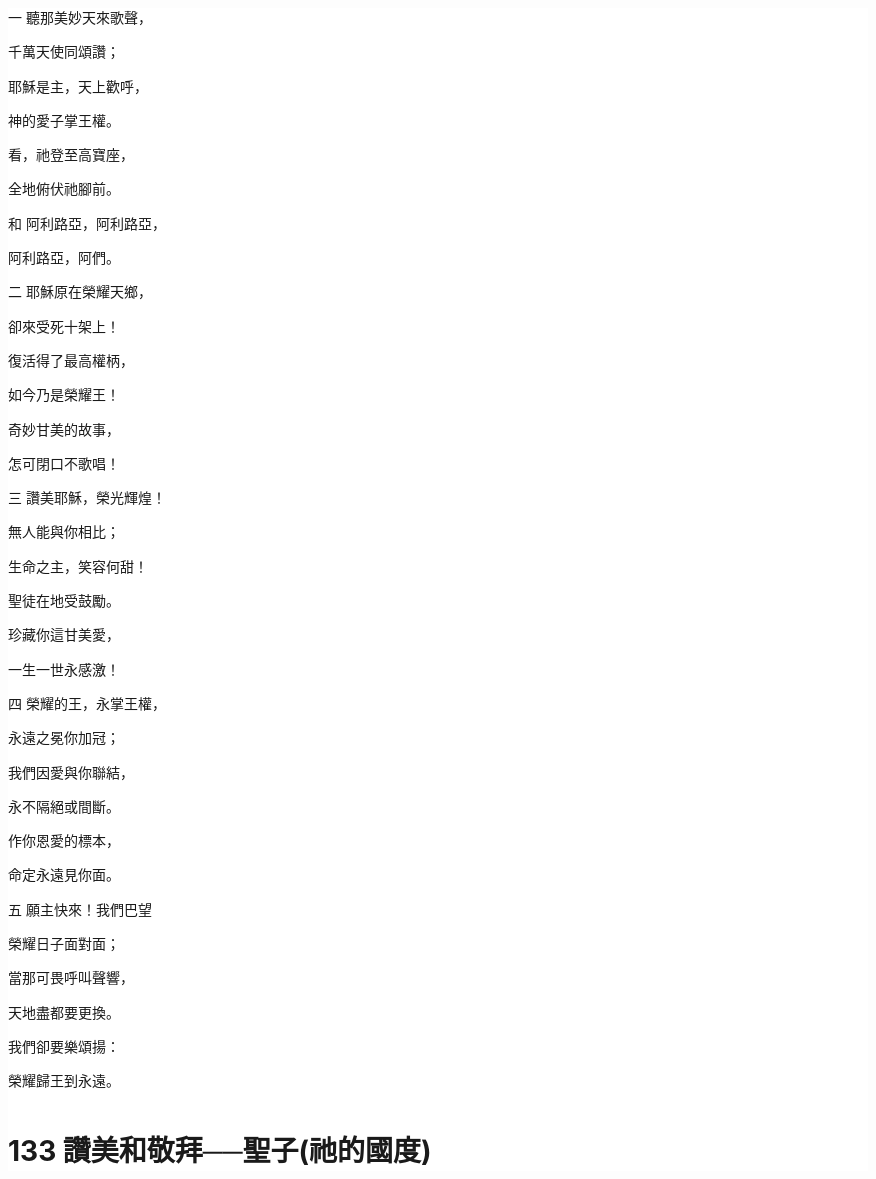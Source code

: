 一 聽那美妙天來歌聲，

千萬天使同頌讚；

耶穌是主，天上歡呼，

神的愛子掌王權。

看，祂登至高寶座，

全地俯伏祂腳前。

和 阿利路亞，阿利路亞，

阿利路亞，阿們。

二 耶穌原在榮耀天鄉，

卻來受死十架上！

復活得了最高權柄，

如今乃是榮耀王！

奇妙甘美的故事，

怎可閉口不歌唱！

三 讚美耶穌，榮光輝煌！

無人能與你相比；

生命之主，笑容何甜！

聖徒在地受鼓勵。

珍藏你這甘美愛，

一生一世永感激！

四 榮耀的王，永掌王權，

永遠之冕你加冠；

我們因愛與你聯結，

永不隔絕或間斷。

作你恩愛的標本，

命定永遠見你面。

五 願主快來！我們巴望

榮耀日子面對面；

當那可畏呼叫聲響，

天地盡都要更換。

我們卻要樂頌揚：

榮耀歸王到永遠。

# 133 讚美和敬拜──聖子(祂的國度)
